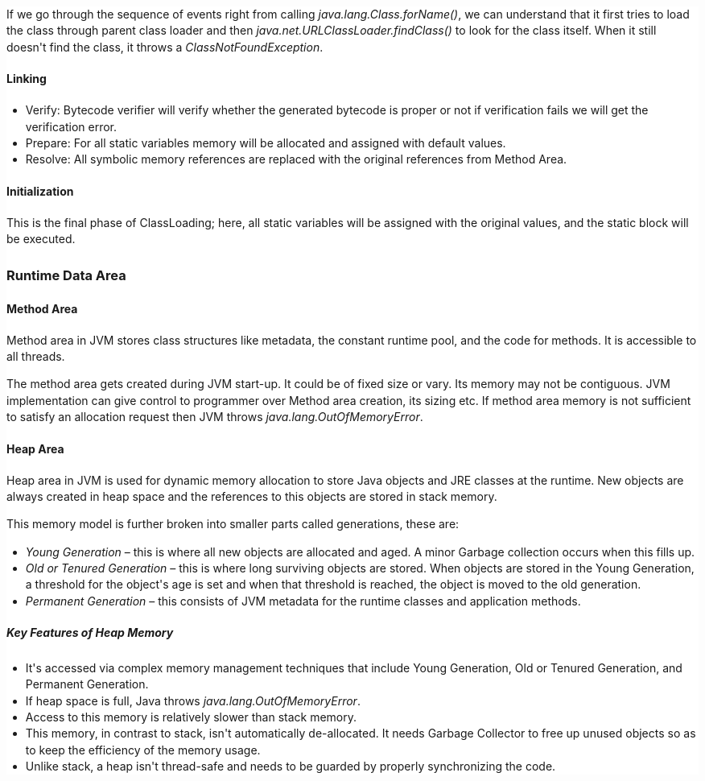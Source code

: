 If we go through the sequence of events right from calling _java.lang.Class.forName()_, we can understand that it first tries to load the class through parent class loader and then _java.net.URLClassLoader.findClass()_ to look for the class itself. When it still doesn't find the class, it throws a _ClassNotFoundException_.

#### Linking

- Verify: Bytecode verifier will verify whether the generated bytecode is proper or not if verification fails we will get the verification error.
- Prepare: For all static variables memory will be allocated and assigned with default values.
- Resolve: All symbolic memory references are replaced with the original references from Method Area.

#### Initialization

This is the final phase of ClassLoading; here, all static variables will be assigned with the original values, and the static block will be executed.

### Runtime Data Area

#### Method Area

Method area in JVM stores class structures like metadata, the constant runtime pool, and the code for methods. It is accessible to all threads.

The method area gets created during JVM start-up. It could be of fixed size or vary. Its memory may not be contiguous. JVM implementation can give control to programmer over Method area creation, its sizing etc. If method area memory is not sufficient to satisfy an allocation request then JVM throws _java.lang.OutOfMemoryError_.

#### Heap Area

Heap area in JVM is used for dynamic memory allocation to store Java objects and JRE classes at the runtime. New objects are always created in heap space and the references to this objects are stored in stack memory.

This memory model is further broken into smaller parts called generations, these are:

- _Young Generation_ – this is where all new objects are allocated and aged. A minor Garbage collection occurs when this fills up.
- _Old or Tenured Generation_ – this is where long surviving objects are stored. When objects are stored in the Young Generation, a threshold for the object's age is set and when that threshold is reached, the object is moved to the old generation.
- _Permanent Generation_ – this consists of JVM metadata for the runtime classes and application methods.

##### Key Features of Heap Memory

- It's accessed via complex memory management techniques that include Young Generation, Old or Tenured Generation, and Permanent Generation.
- If heap space is full, Java throws _java.lang.OutOfMemoryError_.
- Access to this memory is relatively slower than stack memory.
- This memory, in contrast to stack, isn't automatically de-allocated. It needs Garbage Collector to free up unused objects so as to keep the efficiency of the memory usage.
- Unlike stack, a heap isn't thread-safe and needs to be guarded by properly synchronizing the code.
